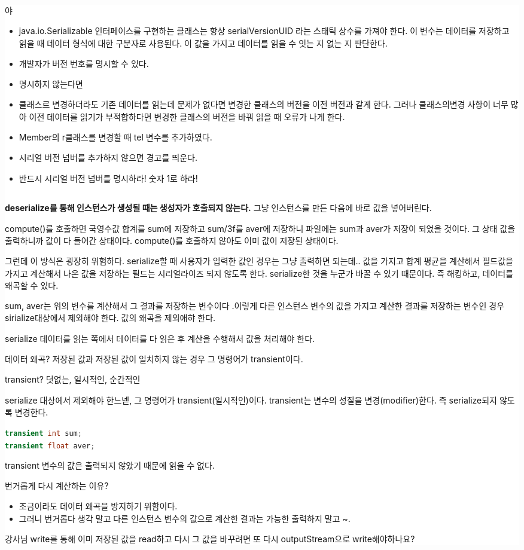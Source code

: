 야





- java.io.Serializable 인터페이스를 구현하는 클래스는 항상 serialVersionUID 라는 스태틱 상수를 가져야 한다. 이 변수는 데이터를 저장하고 읽을 때 데이터 형식에 대한 구분자로 사용된다. 이 값을 가지고 데이터를 읽을 수 잇는 지 없는 지 판단한다.
- 개발자가 버전 번호를 명시할 수 있다. 
- 명시하지 않는다면 



- 클래스르 변경하더라도 기존 데이터를 읽는데 문제가 없다면 변경한 클래스의 버전을 이전 버전과 같게 한다. 그러나 클래스의변경 사항이 너무 많아 이전 데이터를 읽기가 부적합하다면 변경한 클래스의 버전을 바꿔 읽을 때 오류가 나게 한다.
- Member의 r클래스를 변경할 때 tel 변수를 추가하였다. 



- 시리얼 버전 넘버를 추가하지 않으면 경고를 띄운다. 
- 반드시 시리얼 버전 넘버를 명시하라! 숫자 1로 하라! 



##

**deserialize를 통해 인스턴스가 생성될 때는 생성자가 호출되지 않는다.** 그냥 인스턴스를 만든 다음에 바로 값을 넣어버린다. 

compute()를 호출하면 국영수값 합계를 sum에 저장하고 sum/3f를 aver에 저장하니 파일에는 sum과 aver가 저장이 되었을 것이다. 그 상태 값을 출력하니까 값이 다 들어간 상태이다. compute()를 호출하지 않아도 이미 값이 저장된 상태이다. 

그런데 이 방식은 굉장히 위험하다. serialize할 때 사용자가 입력한 값인 경우는 그냥 출력하면 되는데.. 값을 가지고 합계 평균을 계산해서 필드값을 가지고 계산해서 나온 값을 저장하는 필드는 시리얼라이즈 되지 않도록 한다. serialize한 것을 누군가 바꿀 수 있기 때문이다. 즉 해킹하고, 데이터를 왜곡할 수 있다.



sum, aver는 위의 변수를 계산해서 그 결과를 저장하는 변수이다 .이렇게 다른 인스턴스 변수의 값을 가지고 계산한 결과를 저장하는 변수인 경우 sirialize대상에서 제외해야 한다. 값의 왜곡을 제외애햐 한다.

serialize 데이터를 읽는 쪽에서 데이터를 다 읽은 후 계산을 수행해서 값을 처리해야 한다.

데이터 왜곡? 저장된 값과 저장된 값이 일치하지 않는 경우 그 명령어가 transient이다. 

transient? 덧없는, 일시적인, 순간적인

serialize 대상에서 제외해야 한느넫, 그 명령어가 transient(일시적인)이다. transient는 변수의 성질을 변경(modifier)한다. 즉 serialize되지 않도록 변경한다.

```java
transient int sum;
transient float aver;
```

transient 변수의 값은 출력되지 않았기 때문에 읽을 수 없다.

번거롭게 다시 계산하는 이유?

- 조금이라도 데이터 왜곡을 방지하기 위함이다.
- 그러니 번거롭다 생각 말고 다른 인스턴스 변수의 값으로 계산한 결과는 가능한 출력하지 말고 ~. 

강사님 write를 통해 이미 저장된 값을 read하고 다시 그 값을 바꾸려면 또 다시 outputStream으로 write해야하나요?